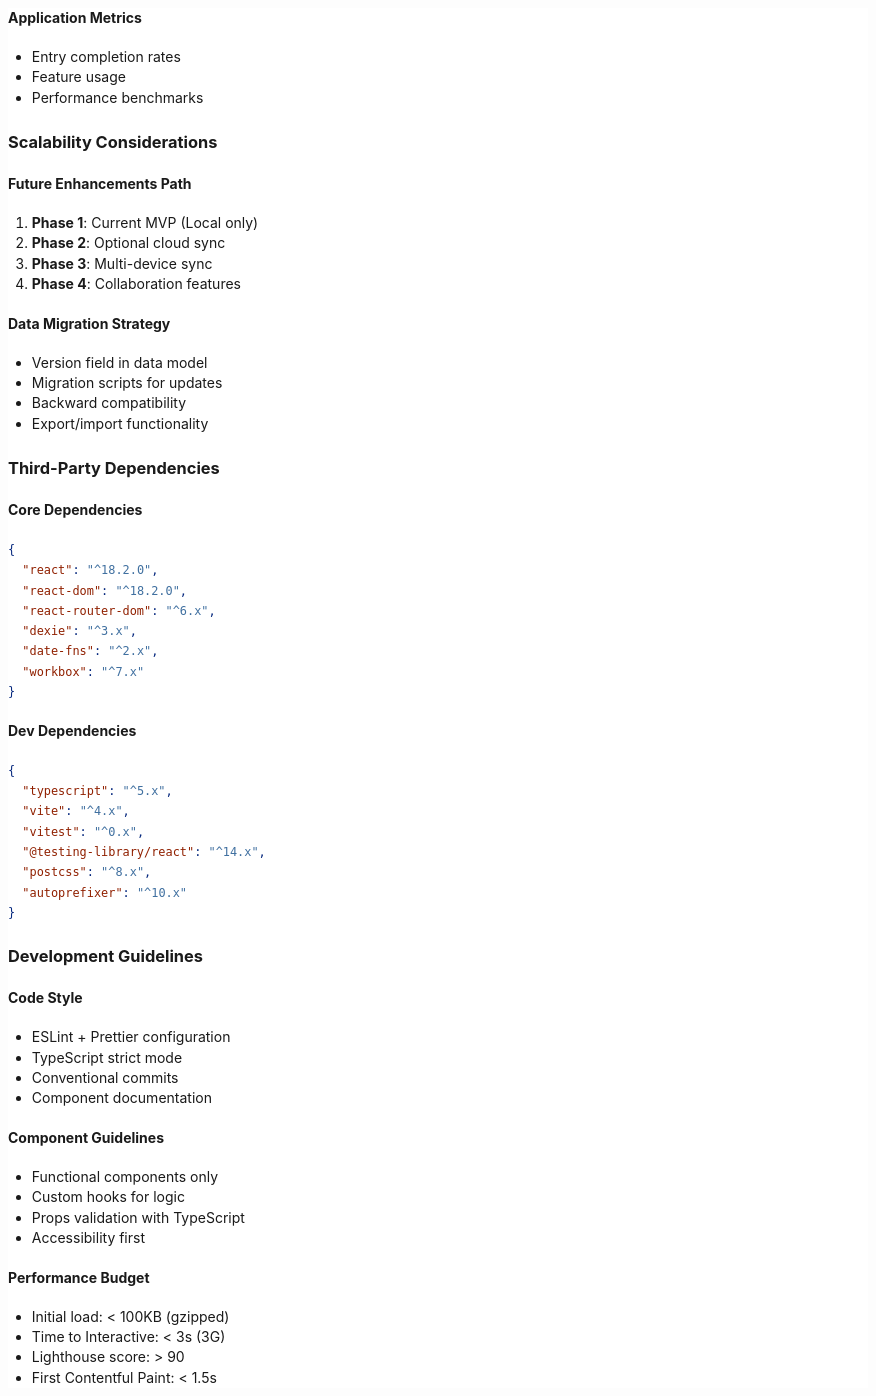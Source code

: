 #### Application Metrics
- Entry completion rates
- Feature usage
- Performance benchmarks

### Scalability Considerations

#### Future Enhancements Path
1. **Phase 1**: Current MVP (Local only)
2. **Phase 2**: Optional cloud sync
3. **Phase 3**: Multi-device sync
4. **Phase 4**: Collaboration features

#### Data Migration Strategy
- Version field in data model
- Migration scripts for updates
- Backward compatibility
- Export/import functionality

### Third-Party Dependencies

#### Core Dependencies
```json
{
  "react": "^18.2.0",
  "react-dom": "^18.2.0",
  "react-router-dom": "^6.x",
  "dexie": "^3.x",
  "date-fns": "^2.x",
  "workbox": "^7.x"
}
```

#### Dev Dependencies
```json
{
  "typescript": "^5.x",
  "vite": "^4.x",
  "vitest": "^0.x",
  "@testing-library/react": "^14.x",
  "postcss": "^8.x",
  "autoprefixer": "^10.x"
}
```

### Development Guidelines

#### Code Style
- ESLint + Prettier configuration
- TypeScript strict mode
- Conventional commits
- Component documentation

#### Component Guidelines
- Functional components only
- Custom hooks for logic
- Props validation with TypeScript
- Accessibility first

#### Performance Budget
- Initial load: < 100KB (gzipped)
- Time to Interactive: < 3s (3G)
- Lighthouse score: > 90
- First Contentful Paint: < 1.5s